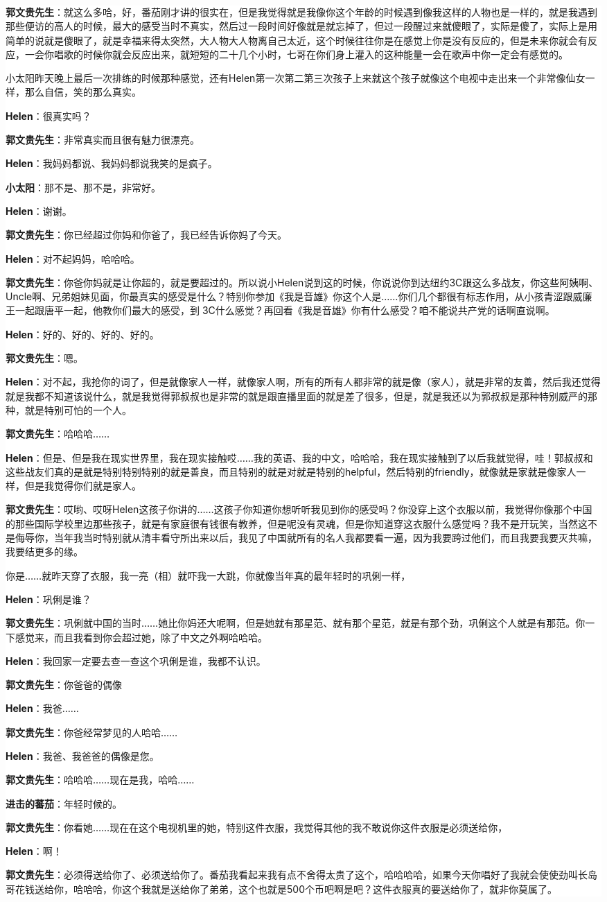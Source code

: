 **郭文贵先生**：就这么多哈，好，番茄刚才讲的很实在，但是我觉得就是我像你这个年龄的时候遇到像我这样的人物也是一样的，就是我遇到那些便访的高人的时候，最大的感受当时不真实，然后过一段时间好像就是就忘掉了，但过一段醒过来就傻眼了，实际是傻了，实际上是用简单的说就是傻眼了，就是幸福来得太突然，大人物大人物离自己太近，这个时候往往你是在感觉上你是没有反应的，但是未来你就会有反应，一会你唱歌的时候你就会反应出来，就短短的二十几个小时，七哥在你们身上灌入的这种能量一会在歌声中你一定会有感觉的。

小太阳昨天晚上最后一次排练的时候那种感觉，还有Helen第一次第二第三次孩子上来就这个孩子就像这个电视中走出来一个非常像仙女一样，那么自信，笑的那么真实。

**Helen**：很真实吗？

**郭文贵先生**：非常真实而且很有魅力很漂亮。

**Helen**：我妈妈都说、我妈妈都说我笑的是疯子。

**小太阳**：那不是、那不是，非常好。

**Helen**：谢谢。

**郭文贵先生**：你已经超过你妈和你爸了，我已经告诉你妈了今天。

**Helen**：对不起妈妈，哈哈哈。

**郭文贵先生**：你爸你妈就是让你超的，就是要超过的。所以说小Helen说到这的时候，你说说你到达纽约3C跟这么多战友，你这些阿姨啊、Uncle啊、兄弟姐妹见面，你最真实的感受是什么？特别你参加《我是音雄》你这个人是……你们几个都很有标志作用，从小孩青涩跟威廉王一起跟唐平一起，他教你们最大的感受，到 3C什么感觉？再回看《我是音雄》你有什么感受？咱不能说共产党的话啊直说啊。

**Helen**：好的、好的、好的、好的。

**郭文贵先生**：嗯。

**Helen**：对不起，我抢你的词了，但是就像家人一样，就像家人啊，所有的所有人都非常的就是像（家人），就是非常的友善，然后我还觉得就是我都不知道该说什么，就是我觉得郭叔叔也是非常的就是跟直播里面的就是差了很多，但是，就是我还以为郭叔叔是那种特别威严的那种，就是特别可怕的一个人。

**郭文贵先生**：哈哈哈……

**Helen**：但是、但是我在现实世界里，我在现实接触哎……我的英语、我的中文，哈哈哈，我在现实接触到了以后我就觉得，哇！郭叔叔和这些战友们真的是就是特别特别特别的就是善良，而且特别的就是对就是特别的helpful，然后特别的friendly，就像就是家就是像家人一样，但是我觉得你们就是家人。

**郭文贵先生**：哎哟、哎呀Helen这孩子你讲的……这孩子你知道你想听听我见到你的感受吗？你没穿上这个衣服以前，我觉得你像那个中国的那些国际学校里边那些孩子，就是有家庭很有钱很有教养，但是呢没有灵魂，但是你知道穿这衣服什么感觉吗？我不是开玩笑，当然这不是侮辱你，当年我当时特别就从清丰看守所出来以后，我见了中国就所有的名人我都要看一遍，因为我要跨过他们，而且我要我要灭共嘛，我要结更多的缘。

你是……就昨天穿了衣服，我一亮（相）就吓我一大跳，你就像当年真的最年轻时的巩俐一样，

**Helen**：巩俐是谁？

**郭文贵先生**：巩俐就中国的当时……她比你妈还大呢啊，但是她就有那星范、就有那个星范，就是有那个劲，巩俐这个人就是有那范。你一下感觉来，而且我看到你会超过她，除了中文之外啊哈哈哈。

**Helen**：我回家一定要去查一查这个巩俐是谁，我都不认识。

**郭文贵先生**：你爸爸的偶像

**Helen**：我爸……

**郭文贵先生**：你爸经常梦见的人哈哈……

**Helen**：我爸、我爸爸的偶像是您。

**郭文贵先生**：哈哈哈……现在是我，哈哈……

**进击的蕃茄**：年轻时候的。

**郭文贵先生**：你看她……现在在这个电视机里的她，特别这件衣服，我觉得其他的我不敢说你这件衣服是必须送给你，

**Helen**：啊！

**郭文贵先生**：必须得送给你了、必须送给你了。番茄我看起来我有点不舍得太贵了这个，哈哈哈哈，如果今天你唱好了我就会使使劲叫长岛哥花钱送给你，哈哈哈，你这个我就是送给你了弟弟，这个也就是500个币吧啊是吧？这件衣服真的要送给你了，就非你莫属了。
